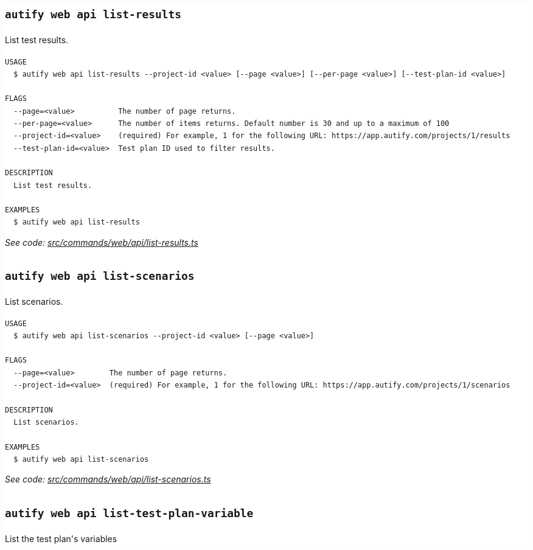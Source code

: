 ## `autify web api list-results`

List test results.

```
USAGE
  $ autify web api list-results --project-id <value> [--page <value>] [--per-page <value>] [--test-plan-id <value>]

FLAGS
  --page=<value>          The number of page returns.
  --per-page=<value>      The number of items returns. Default number is 30 and up to a maximum of 100
  --project-id=<value>    (required) For example, 1 for the following URL: https://app.autify.com/projects/1/results
  --test-plan-id=<value>  Test plan ID used to filter results.

DESCRIPTION
  List test results.

EXAMPLES
  $ autify web api list-results
```

_See code: [src/commands/web/api/list-results.ts](https://github.com/autifyhq/autify-cli/blob/v0.55.0-rc.0/src/commands/web/api/list-results.ts)_

## `autify web api list-scenarios`

List scenarios.

```
USAGE
  $ autify web api list-scenarios --project-id <value> [--page <value>]

FLAGS
  --page=<value>        The number of page returns.
  --project-id=<value>  (required) For example, 1 for the following URL: https://app.autify.com/projects/1/scenarios

DESCRIPTION
  List scenarios.

EXAMPLES
  $ autify web api list-scenarios
```

_See code: [src/commands/web/api/list-scenarios.ts](https://github.com/autifyhq/autify-cli/blob/v0.55.0-rc.0/src/commands/web/api/list-scenarios.ts)_

## `autify web api list-test-plan-variable`

List the test plan's variables

